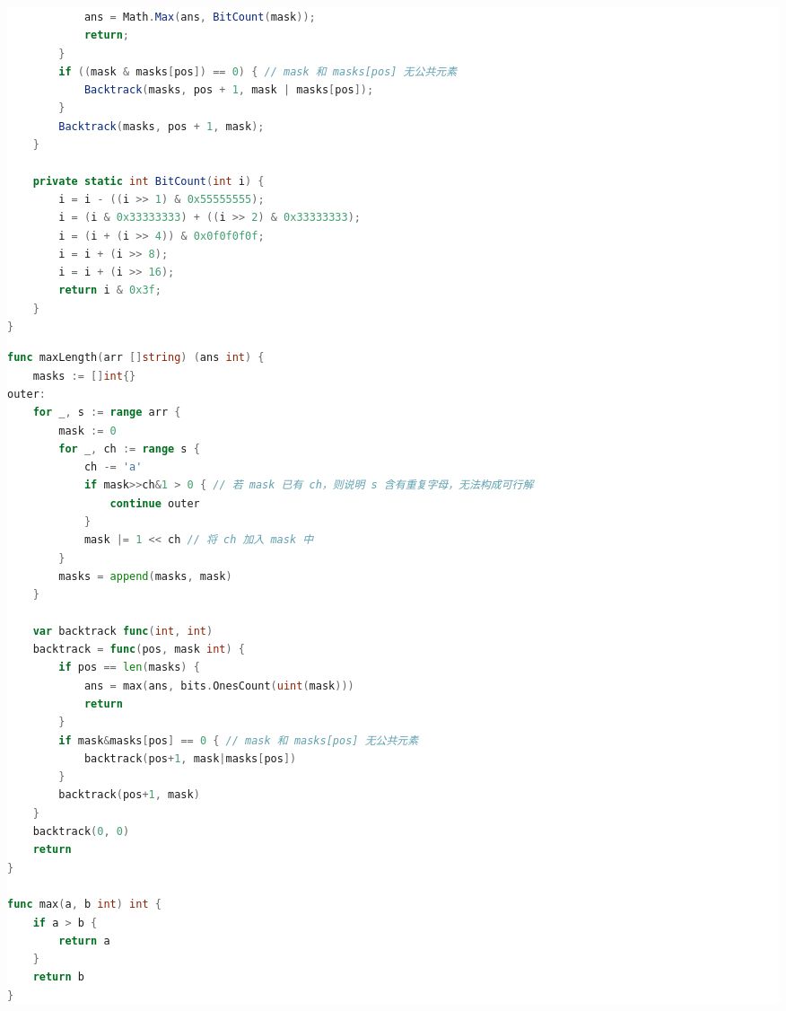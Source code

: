 ```C# [sol1-C#]
            ans = Math.Max(ans, BitCount(mask));
            return;
        }
        if ((mask & masks[pos]) == 0) { // mask 和 masks[pos] 无公共元素
            Backtrack(masks, pos + 1, mask | masks[pos]);
        }
        Backtrack(masks, pos + 1, mask);
    }

    private static int BitCount(int i) {
        i = i - ((i >> 1) & 0x55555555);
        i = (i & 0x33333333) + ((i >> 2) & 0x33333333);
        i = (i + (i >> 4)) & 0x0f0f0f0f;
        i = i + (i >> 8);
        i = i + (i >> 16);
        return i & 0x3f;
    }
}
```

```go [sol1-Golang]
func maxLength(arr []string) (ans int) {
    masks := []int{}
outer:
    for _, s := range arr {
        mask := 0
        for _, ch := range s {
            ch -= 'a'
            if mask>>ch&1 > 0 { // 若 mask 已有 ch，则说明 s 含有重复字母，无法构成可行解
                continue outer
            }
            mask |= 1 << ch // 将 ch 加入 mask 中
        }
        masks = append(masks, mask)
    }

    var backtrack func(int, int)
    backtrack = func(pos, mask int) {
        if pos == len(masks) {
            ans = max(ans, bits.OnesCount(uint(mask)))
            return
        }
        if mask&masks[pos] == 0 { // mask 和 masks[pos] 无公共元素
            backtrack(pos+1, mask|masks[pos])
        }
        backtrack(pos+1, mask)
    }
    backtrack(0, 0)
    return
}

func max(a, b int) int {
    if a > b {
        return a
    }
    return b
}
```
